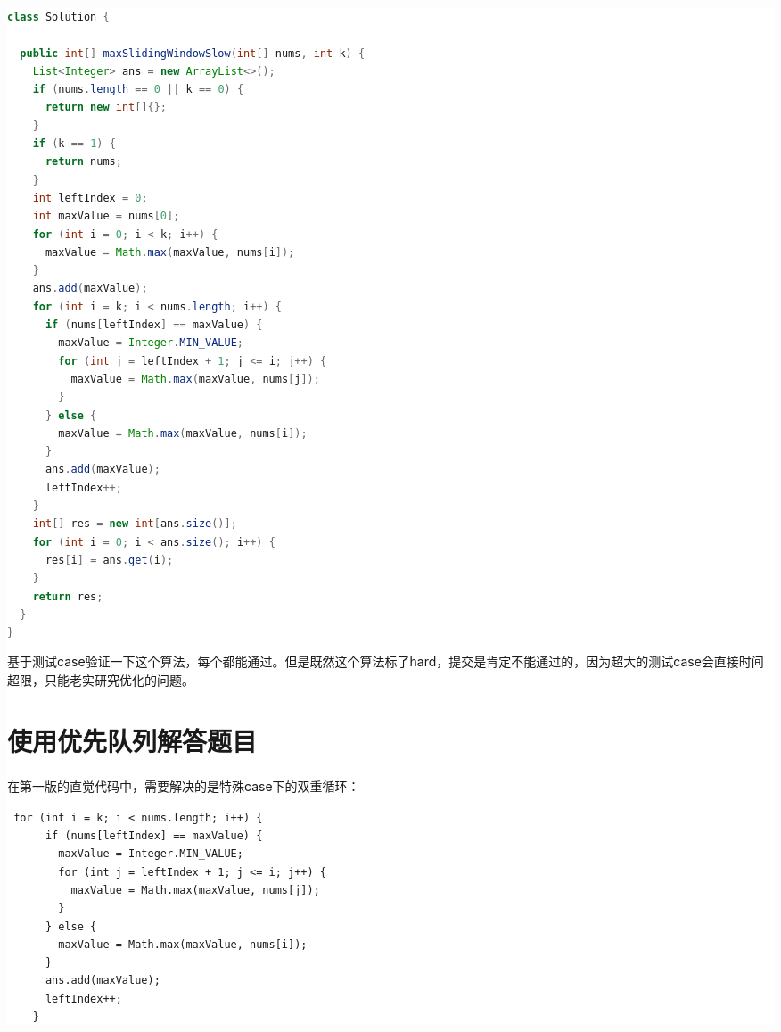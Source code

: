 ```java
class Solution {

  public int[] maxSlidingWindowSlow(int[] nums, int k) {
    List<Integer> ans = new ArrayList<>();
    if (nums.length == 0 || k == 0) {
      return new int[]{};
    }
    if (k == 1) {
      return nums;
    }
    int leftIndex = 0;
    int maxValue = nums[0];
    for (int i = 0; i < k; i++) {
      maxValue = Math.max(maxValue, nums[i]);
    }
    ans.add(maxValue);
    for (int i = k; i < nums.length; i++) {
      if (nums[leftIndex] == maxValue) {
        maxValue = Integer.MIN_VALUE;
        for (int j = leftIndex + 1; j <= i; j++) {
          maxValue = Math.max(maxValue, nums[j]);
        }
      } else {
        maxValue = Math.max(maxValue, nums[i]);
      }
      ans.add(maxValue);
      leftIndex++;
    }
    int[] res = new int[ans.size()];
    for (int i = 0; i < ans.size(); i++) {
      res[i] = ans.get(i);
    }
    return res;
  }
}
```

基于测试case验证一下这个算法，每个都能通过。但是既然这个算法标了hard，提交是肯定不能通过的，因为超大的测试case会直接时间超限，只能老实研究优化的问题。

# 使用优先队列解答题目

在第一版的直觉代码中，需要解决的是特殊case下的双重循环：

```
 for (int i = k; i < nums.length; i++) {
      if (nums[leftIndex] == maxValue) {
        maxValue = Integer.MIN_VALUE;
        for (int j = leftIndex + 1; j <= i; j++) {
          maxValue = Math.max(maxValue, nums[j]);
        }
      } else {
        maxValue = Math.max(maxValue, nums[i]);
      }
      ans.add(maxValue);
      leftIndex++;
    }
```
